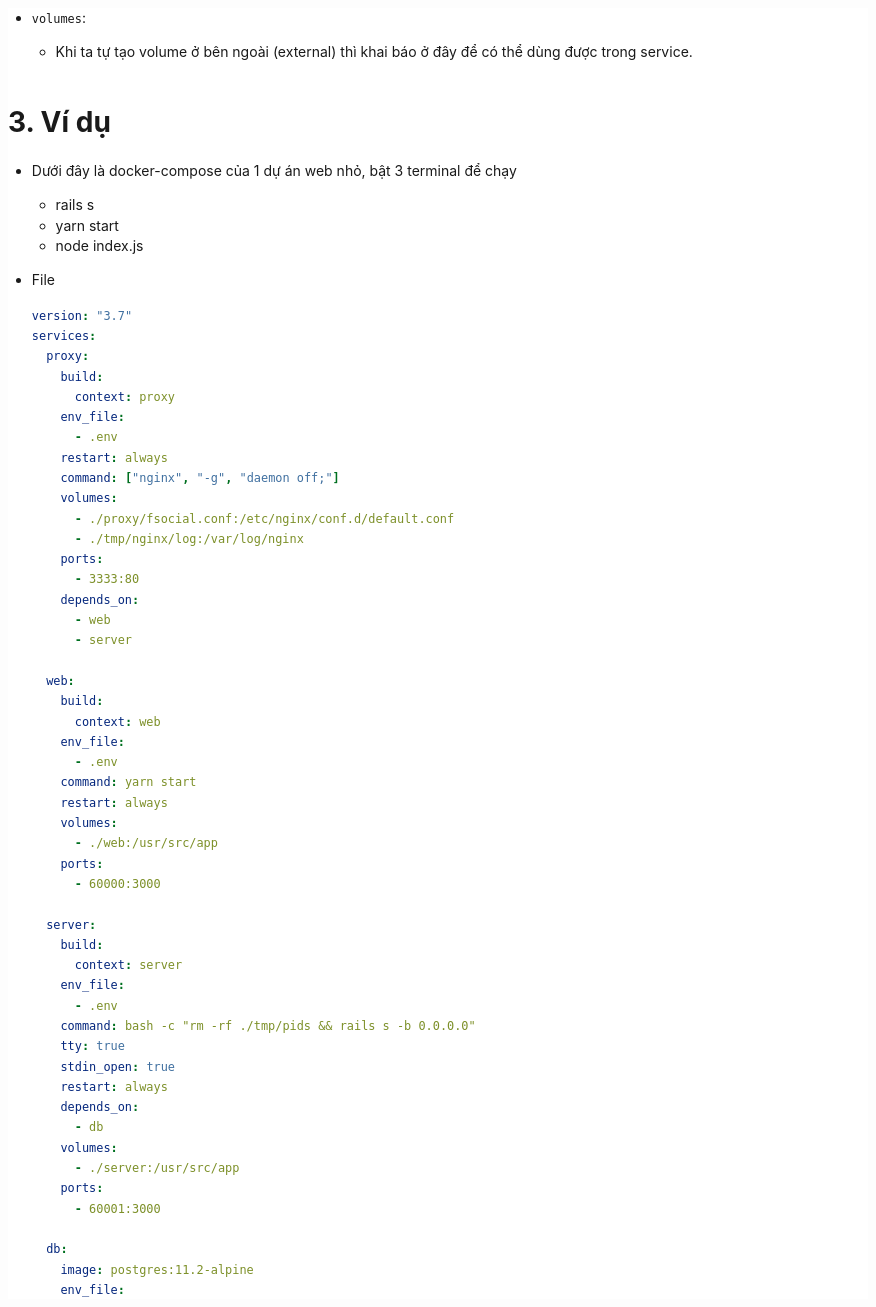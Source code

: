 * `volumes`:

  * Khi ta tự tạo volume ở bên ngoài (external) thì khai báo ở đây để có thể dùng được trong service.



# 3. Ví dụ

+ Dưới đây là docker-compose của 1 dự án web nhỏ, bật 3 terminal để chạy

  + rails s
  + yarn start
  + node index.js

+ File

  ```yaml
  version: "3.7"
  services:
    proxy:
      build:
        context: proxy
      env_file:
        - .env
      restart: always
      command: ["nginx", "-g", "daemon off;"]
      volumes:
        - ./proxy/fsocial.conf:/etc/nginx/conf.d/default.conf
        - ./tmp/nginx/log:/var/log/nginx
      ports:
        - 3333:80
      depends_on:
        - web
        - server

    web:
      build:
        context: web
      env_file:
        - .env
      command: yarn start
      restart: always
      volumes:
        - ./web:/usr/src/app
      ports:
        - 60000:3000

    server:
      build:
        context: server
      env_file:
        - .env
      command: bash -c "rm -rf ./tmp/pids && rails s -b 0.0.0.0"
      tty: true
      stdin_open: true
      restart: always
      depends_on:
        - db
      volumes:
        - ./server:/usr/src/app
      ports:
        - 60001:3000

    db:
      image: postgres:11.2-alpine
      env_file:
  ```